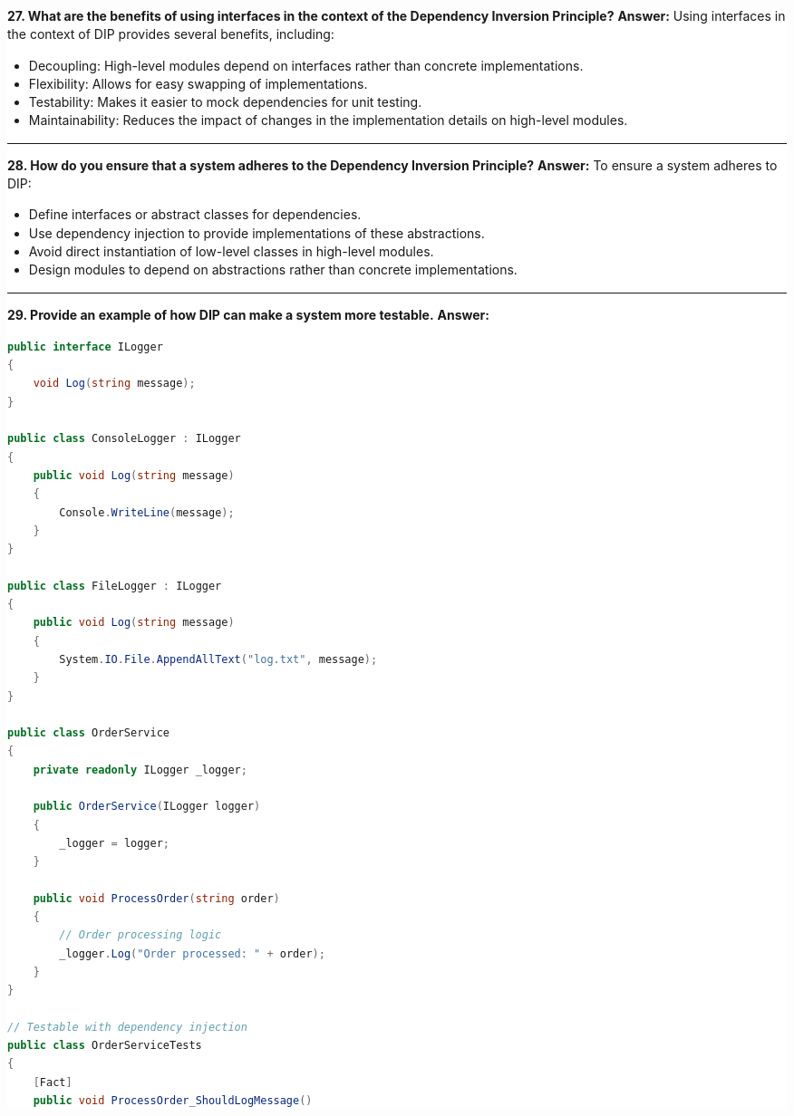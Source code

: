 
**27. What are the benefits of using interfaces in the context of the Dependency Inversion Principle?**
**Answer:** Using interfaces in the context of DIP provides several benefits, including:
- Decoupling: High-level modules depend on interfaces rather than concrete implementations.
- Flexibility: Allows for easy swapping of implementations.
- Testability: Makes it easier to mock dependencies for unit testing.
- Maintainability: Reduces the impact of changes in the implementation details on high-level modules.

---

**28. How do you ensure that a system adheres to the Dependency Inversion Principle?**
**Answer:** To ensure a system adheres to DIP:
- Define interfaces or abstract classes for dependencies.
- Use dependency injection to provide implementations of these abstractions.
- Avoid direct instantiation of low-level classes in high-level modules.
- Design modules to depend on abstractions rather than concrete implementations.

---

**29. Provide an example of how DIP can make a system more testable.**
**Answer:**
```csharp
public interface ILogger
{
    void Log(string message);
}

public class ConsoleLogger : ILogger
{
    public void Log(string message)
    {
        Console.WriteLine(message);
    }
}

public class FileLogger : ILogger
{
    public void Log(string message)
    {
        System.IO.File.AppendAllText("log.txt", message);
    }
}

public class OrderService
{
    private readonly ILogger _logger;

    public OrderService(ILogger logger)
    {
        _logger = logger;
    }

    public void ProcessOrder(string order)
    {
        // Order processing logic
        _logger.Log("Order processed: " + order);
    }
}

// Testable with dependency injection
public class OrderServiceTests
{
    [Fact]
    public void ProcessOrder_ShouldLogMessage()
```